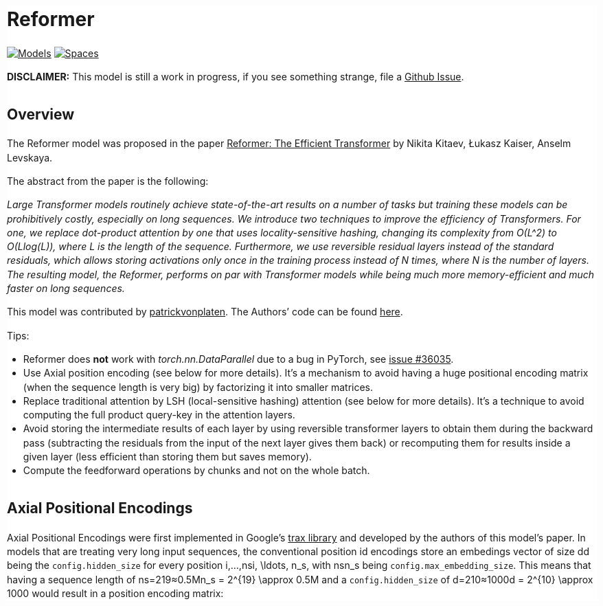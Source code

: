 # Reformer

[![Models](https://img.shields.io/badge/All_model_pages-reformer-blueviolet)](https://huggingface.co/models?filter=reformer) [![Spaces](https://img.shields.io/badge/%F0%9F%A4%97%20Hugging%20Face-Spaces-blue)](https://huggingface.co/spaces/docs-demos/reformer-crime-and-punishment)

**DISCLAIMER:** This model is still a work in progress, if you see something strange, file a [Github Issue](https://github.com/huggingface/transformers/issues/new?assignees=&labels=&template=bug-report.md&title).

## Overview

The Reformer model was proposed in the paper [Reformer: The Efficient Transformer](https://arxiv.org/abs/2001.04451.pdf) by Nikita Kitaev, Łukasz Kaiser, Anselm Levskaya.

The abstract from the paper is the following:

_Large Transformer models routinely achieve state-of-the-art results on a number of tasks but training these models can be prohibitively costly, especially on long sequences. We introduce two techniques to improve the efficiency of Transformers. For one, we replace dot-product attention by one that uses locality-sensitive hashing, changing its complexity from O(L^2) to O(Llog(L)), where L is the length of the sequence. Furthermore, we use reversible residual layers instead of the standard residuals, which allows storing activations only once in the training process instead of N times, where N is the number of layers. The resulting model, the Reformer, performs on par with Transformer models while being much more memory-efficient and much faster on long sequences._

This model was contributed by [patrickvonplaten](https://huggingface.co/patrickvonplaten). The Authors’ code can be found [here](https://github.com/google/trax/tree/master/trax/models/reformer).

Tips:

-   Reformer does **not** work with _torch.nn.DataParallel_ due to a bug in PyTorch, see [issue #36035](https://github.com/pytorch/pytorch/issues/36035).
-   Use Axial position encoding (see below for more details). It’s a mechanism to avoid having a huge positional encoding matrix (when the sequence length is very big) by factorizing it into smaller matrices.
-   Replace traditional attention by LSH (local-sensitive hashing) attention (see below for more details). It’s a technique to avoid computing the full product query-key in the attention layers.
-   Avoid storing the intermediate results of each layer by using reversible transformer layers to obtain them during the backward pass (subtracting the residuals from the input of the next layer gives them back) or recomputing them for results inside a given layer (less efficient than storing them but saves memory).
-   Compute the feedforward operations by chunks and not on the whole batch.

## Axial Positional Encodings

Axial Positional Encodings were first implemented in Google’s [trax library](https://github.com/google/trax/blob/4d99ad4965bab1deba227539758d59f0df0fef48/trax/layers/research/position_encodings.py#L29) and developed by the authors of this model’s paper. In models that are treating very long input sequences, the conventional position id encodings store an embedings vector of size dd being the `config.hidden_size` for every position i,…,nsi, \\ldots, n\_s, with nsn\_s being `config.max_embedding_size`. This means that having a sequence length of ns\=219≈0.5Mn\_s = 2^{19} \\approx 0.5M and a `config.hidden_size` of d\=210≈1000d = 2^{10} \\approx 1000 would result in a position encoding matrix:
